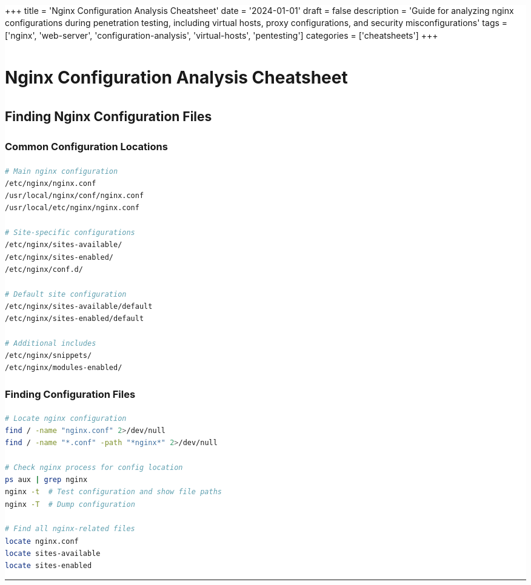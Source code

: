 +++
title = 'Nginx Configuration Analysis Cheatsheet'
date = '2024-01-01'
draft = false
description = 'Guide for analyzing nginx configurations during penetration testing, including virtual hosts, proxy configurations, and security misconfigurations'
tags = ['nginx', 'web-server', 'configuration-analysis', 'virtual-hosts', 'pentesting']
categories = ['cheatsheets']
+++

# Nginx Configuration Analysis Cheatsheet

## Finding Nginx Configuration Files

### Common Configuration Locations
```bash
# Main nginx configuration
/etc/nginx/nginx.conf
/usr/local/nginx/conf/nginx.conf
/usr/local/etc/nginx/nginx.conf

# Site-specific configurations
/etc/nginx/sites-available/
/etc/nginx/sites-enabled/
/etc/nginx/conf.d/

# Default site configuration
/etc/nginx/sites-available/default
/etc/nginx/sites-enabled/default

# Additional includes
/etc/nginx/snippets/
/etc/nginx/modules-enabled/
```

### Finding Configuration Files
```bash
# Locate nginx configuration
find / -name "nginx.conf" 2>/dev/null
find / -name "*.conf" -path "*nginx*" 2>/dev/null

# Check nginx process for config location
ps aux | grep nginx
nginx -t  # Test configuration and show file paths
nginx -T  # Dump configuration

# Find all nginx-related files
locate nginx.conf
locate sites-available
locate sites-enabled
```

---